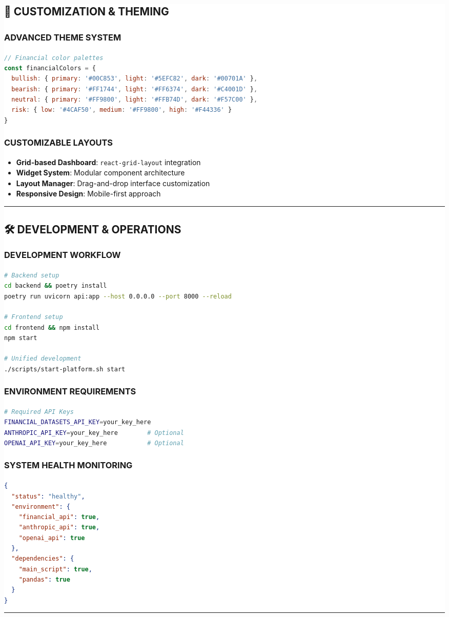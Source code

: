 
## 🎨 CUSTOMIZATION & THEMING

### **ADVANCED THEME SYSTEM**
```javascript
// Financial color palettes
const financialColors = {
  bullish: { primary: '#00C853', light: '#5EFC82', dark: '#00701A' },
  bearish: { primary: '#FF1744', light: '#FF6374', dark: '#C4001D' },
  neutral: { primary: '#FF9800', light: '#FFB74D', dark: '#F57C00' },
  risk: { low: '#4CAF50', medium: '#FF9800', high: '#F44336' }
}
```

### **CUSTOMIZABLE LAYOUTS**
- **Grid-based Dashboard**: `react-grid-layout` integration
- **Widget System**: Modular component architecture
- **Layout Manager**: Drag-and-drop interface customization
- **Responsive Design**: Mobile-first approach

---

## 🛠️ DEVELOPMENT & OPERATIONS

### **DEVELOPMENT WORKFLOW**
```bash
# Backend setup
cd backend && poetry install
poetry run uvicorn api:app --host 0.0.0.0 --port 8000 --reload

# Frontend setup
cd frontend && npm install
npm start

# Unified development
./scripts/start-platform.sh start
```

### **ENVIRONMENT REQUIREMENTS**
```bash
# Required API Keys
FINANCIAL_DATASETS_API_KEY=your_key_here
ANTHROPIC_API_KEY=your_key_here        # Optional
OPENAI_API_KEY=your_key_here           # Optional
```

### **SYSTEM HEALTH MONITORING**
```json
{
  "status": "healthy",
  "environment": {
    "financial_api": true,
    "anthropic_api": true,
    "openai_api": true
  },
  "dependencies": {
    "main_script": true,
    "pandas": true
  }
}
```

---